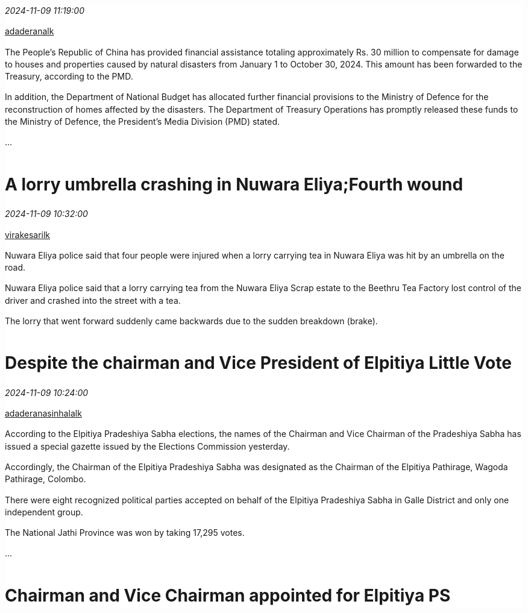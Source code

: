 *2024-11-09 11:19:00*

[adaderanalk](https://www.adaderana.lk/news/103272/chinese-funds-transferred-to-treasury-for-disaster-relief-and-monitoring-project)

The People’s Republic of China has provided financial assistance totaling approximately Rs. 30 million to compensate for damage to houses and properties caused by natural disasters from January 1 to October 30, 2024. This amount has been forwarded to the Treasury, according to the PMD.

In addition, the Department of National Budget has allocated further financial provisions to the Ministry of Defence for the reconstruction of homes affected by the disasters. The Department of Treasury Operations has promptly released these funds to the Ministry of Defence, the President’s Media Division (PMD) stated.

...



# A lorry umbrella crashing in Nuwara Eliya;Fourth wound

*2024-11-09 10:32:00*

[virakesarilk](https://www.virakesari.lk/article/198240)

Nuwara Eliya police said that four people were injured when a lorry carrying tea in Nuwara Eliya was hit by an umbrella on the road.

Nuwara Eliya police said that a lorry carrying tea from the Nuwara Eliya Scrap estate to the Beethru Tea Factory lost control of the driver and crashed into the street with a tea.

The lorry that went forward suddenly came backwards due to the sudden breakdown (brake).



# Despite the chairman and Vice President of Elpitiya Little Vote

*2024-11-09 10:24:00*

[adaderanasinhalalk](http://sinhala.adaderana.lk/news/203061)

According to the Elpitiya Pradeshiya Sabha elections, the names of the Chairman and Vice Chairman of the Pradeshiya Sabha has issued a special gazette issued by the Elections Commission yesterday.

Accordingly, the Chairman of the Elpitiya Pradeshiya Sabha was designated as the Chairman of the Elpitiya Pathirage, Wagoda Pathirage, Colombo.

There were eight recognized political parties accepted on behalf of the Elpitiya Pradeshiya Sabha in Galle District and only one independent group.

The National Jathi Province was won by taking 17,295 votes.

...



# Chairman and Vice Chairman appointed for Elpitiya PS
